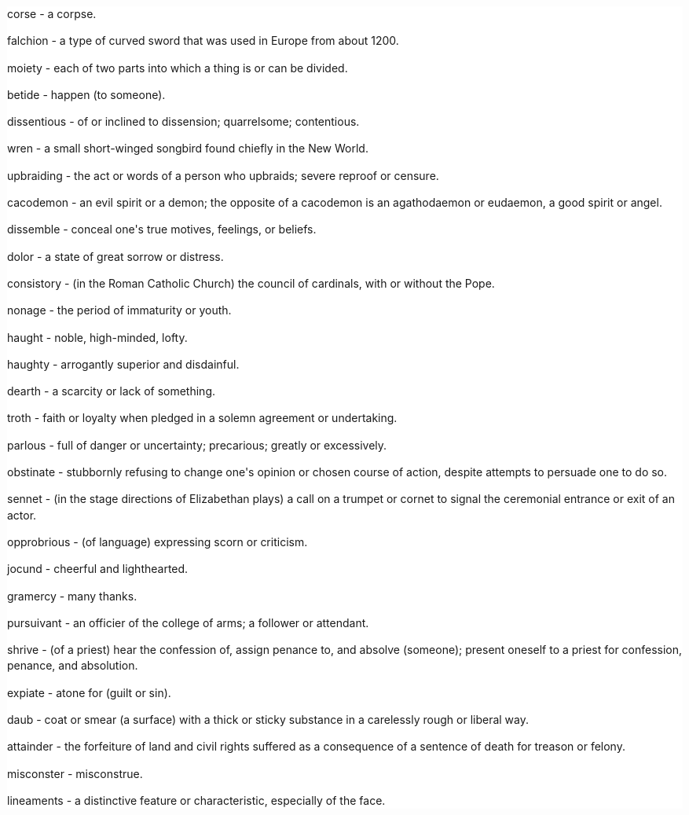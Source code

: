 corse - a corpse.

falchion - a type of curved sword that was used in Europe from about 1200.

moiety - each of two parts into which a thing is or can be divided.

betide - happen (to someone).

dissentious - of or inclined to dissension; quarrelsome; contentious.

wren - a small short-winged songbird found chiefly in the New World.

upbraiding - the act or words of a person who upbraids; severe reproof or censure.

cacodemon - an evil spirit or a demon; the opposite of a cacodemon is an agathodaemon or eudaemon, a good spirit or angel.

dissemble - conceal one's true motives, feelings, or beliefs.

dolor - a state of great sorrow or distress.

consistory - (in the Roman Catholic Church) the council of cardinals, with or without the Pope.

nonage - the period of immaturity or youth.

haught - noble, high-minded, lofty.

haughty - arrogantly superior and disdainful.

dearth - a scarcity or lack of something.

troth - faith or loyalty when pledged in a solemn agreement or undertaking.

parlous - full of danger or uncertainty; precarious; greatly or excessively.

obstinate - stubbornly refusing to change one's opinion or chosen course of action, despite attempts to persuade one to do so.

sennet - (in the stage directions of Elizabethan plays) a call on a trumpet or cornet to signal the ceremonial entrance or exit of an actor.

opprobrious - (of language) expressing scorn or criticism.

jocund - cheerful and lighthearted.

gramercy - many thanks.

pursuivant - an officier of the college of arms; a follower or attendant.

shrive - (of a priest) hear the confession of, assign penance to, and absolve (someone); present oneself to a priest for confession, penance, and absolution.

expiate - atone for (guilt or sin).

daub - coat or smear (a surface) with a thick or sticky substance in a carelessly rough or liberal way.

attainder - the forfeiture of land and civil rights suffered as a consequence of a sentence of death for treason or felony.

misconster - misconstrue.

lineaments - a distinctive feature or characteristic, especially of the face.
